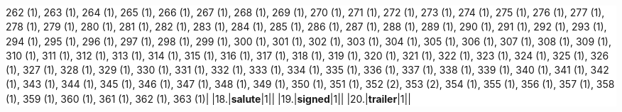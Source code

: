 262 (1), 263 (1), 264 (1), 265 (1), 266 (1), 267 (1), 268 (1), 269 (1), 270 (1), 271 (1), 272 (1), 273 (1), 274 (1), 275 (1), 276 (1), 277 (1), 278 (1), 279 (1), 280 (1), 281 (1), 282 (1), 283 (1), 284 (1), 285 (1), 286 (1), 287 (1), 288 (1), 289 (1), 290 (1), 291 (1), 292 (1), 293 (1), 294 (1), 295 (1), 296 (1), 297 (1), 298 (1), 299 (1), 300 (1), 301 (1), 302 (1), 303 (1), 304 (1), 305 (1), 306 (1), 307 (1), 308 (1), 309 (1), 310 (1), 311 (1), 312 (1), 313 (1), 314 (1), 315 (1), 316 (1), 317 (1), 318 (1), 319 (1), 320 (1), 321 (1), 322 (1), 323 (1), 324 (1), 325 (1), 326 (1), 327 (1), 328 (1), 329 (1), 330 (1), 331 (1), 332 (1), 333 (1), 334 (1), 335 (1), 336 (1), 337 (1), 338 (1), 339 (1), 340 (1), 341 (1), 342 (1), 343 (1), 344 (1), 345 (1), 346 (1), 347 (1), 348 (1), 349 (1), 350 (1), 351 (1), 352 (2), 353 (2), 354 (1), 355 (1), 356 (1), 357 (1), 358 (1), 359 (1), 360 (1), 361 (1), 362 (1), 363 (1)|
|18.|__salute__|1||
|19.|__signed__|1||
|20.|__trailer__|1||
